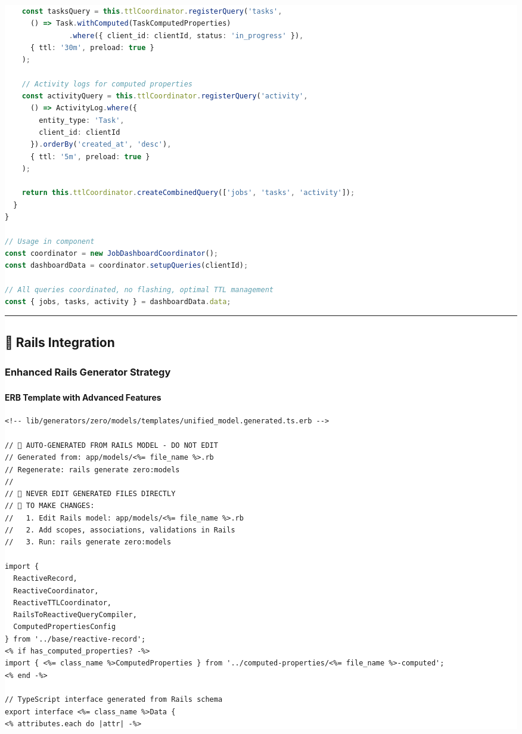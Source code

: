 ```typescript
    const tasksQuery = this.ttlCoordinator.registerQuery('tasks',
      () => Task.withComputed(TaskComputedProperties)
               .where({ client_id: clientId, status: 'in_progress' }),
      { ttl: '30m', preload: true }
    );
    
    // Activity logs for computed properties
    const activityQuery = this.ttlCoordinator.registerQuery('activity',
      () => ActivityLog.where({ 
        entity_type: 'Task',
        client_id: clientId 
      }).orderBy('created_at', 'desc'),
      { ttl: '5m', preload: true }
    );
    
    return this.ttlCoordinator.createCombinedQuery(['jobs', 'tasks', 'activity']);
  }
}

// Usage in component
const coordinator = new JobDashboardCoordinator();
const dashboardData = coordinator.setupQueries(clientId);

// All queries coordinated, no flashing, optimal TTL management
const { jobs, tasks, activity } = dashboardData.data;
```

---

## 🔗 Rails Integration

### Enhanced Rails Generator Strategy

#### ERB Template with Advanced Features

```erb
<!-- lib/generators/zero/models/templates/unified_model.generated.ts.erb -->

// 🤖 AUTO-GENERATED FROM RAILS MODEL - DO NOT EDIT
// Generated from: app/models/<%= file_name %>.rb
// Regenerate: rails generate zero:models
// 
// 🚫 NEVER EDIT GENERATED FILES DIRECTLY
// 🔧 TO MAKE CHANGES:
//   1. Edit Rails model: app/models/<%= file_name %>.rb  
//   2. Add scopes, associations, validations in Rails
//   3. Run: rails generate zero:models

import { 
  ReactiveRecord, 
  ReactiveCoordinator,
  ReactiveTTLCoordinator,
  RailsToReactiveQueryCompiler,
  ComputedPropertiesConfig 
} from '../base/reactive-record';
<% if has_computed_properties? -%>
import { <%= class_name %>ComputedProperties } from '../computed-properties/<%= file_name %>-computed';
<% end -%>

// TypeScript interface generated from Rails schema
export interface <%= class_name %>Data {
<% attributes.each do |attr| -%>
```

  [key: string]: ComputedProperty<T>;
  [K in keyof P]: ReturnType<P[K]['compute']>